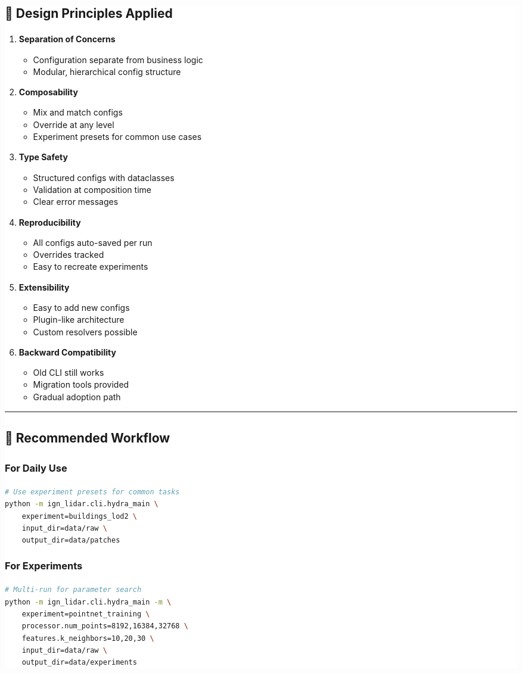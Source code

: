 
## 🎯 Design Principles Applied

1. **Separation of Concerns**

   - Configuration separate from business logic
   - Modular, hierarchical config structure

2. **Composability**

   - Mix and match configs
   - Override at any level
   - Experiment presets for common use cases

3. **Type Safety**

   - Structured configs with dataclasses
   - Validation at composition time
   - Clear error messages

4. **Reproducibility**

   - All configs auto-saved per run
   - Overrides tracked
   - Easy to recreate experiments

5. **Extensibility**

   - Easy to add new configs
   - Plugin-like architecture
   - Custom resolvers possible

6. **Backward Compatibility**
   - Old CLI still works
   - Migration tools provided
   - Gradual adoption path

---

## 🤝 Recommended Workflow

### For Daily Use

```bash
# Use experiment presets for common tasks
python -m ign_lidar.cli.hydra_main \
    experiment=buildings_lod2 \
    input_dir=data/raw \
    output_dir=data/patches
```

### For Experiments

```bash
# Multi-run for parameter search
python -m ign_lidar.cli.hydra_main -m \
    experiment=pointnet_training \
    processor.num_points=8192,16384,32768 \
    features.k_neighbors=10,20,30 \
    input_dir=data/raw \
    output_dir=data/experiments
```
